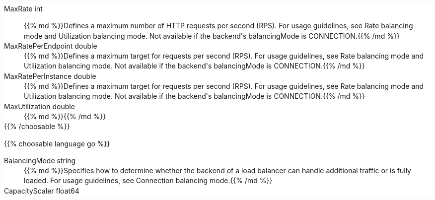 <a href="#maxrate_csharp" style="color: inherit; text-decoration: inherit;">Max<wbr>Rate</a>
</span>
        <span class="property-indicator"></span>
        <span class="property-type">int</span>
    </dt>
    <dd>{{% md %}}Defines a maximum number of HTTP requests per second (RPS). For usage guidelines, see Rate balancing mode and Utilization balancing mode. Not available if the backend's balancingMode is CONNECTION.{{% /md %}}</dd><dt class="property-required"
            title="Required">
        <span id="maxrateperendpoint_csharp">
<a href="#maxrateperendpoint_csharp" style="color: inherit; text-decoration: inherit;">Max<wbr>Rate<wbr>Per<wbr>Endpoint</a>
</span>
        <span class="property-indicator"></span>
        <span class="property-type">double</span>
    </dt>
    <dd>{{% md %}}Defines a maximum target for requests per second (RPS). For usage guidelines, see Rate balancing mode and Utilization balancing mode. Not available if the backend's balancingMode is CONNECTION.{{% /md %}}</dd><dt class="property-required"
            title="Required">
        <span id="maxrateperinstance_csharp">
<a href="#maxrateperinstance_csharp" style="color: inherit; text-decoration: inherit;">Max<wbr>Rate<wbr>Per<wbr>Instance</a>
</span>
        <span class="property-indicator"></span>
        <span class="property-type">double</span>
    </dt>
    <dd>{{% md %}}Defines a maximum target for requests per second (RPS). For usage guidelines, see Rate balancing mode and Utilization balancing mode. Not available if the backend's balancingMode is CONNECTION.{{% /md %}}</dd><dt class="property-required"
            title="Required">
        <span id="maxutilization_csharp">
<a href="#maxutilization_csharp" style="color: inherit; text-decoration: inherit;">Max<wbr>Utilization</a>
</span>
        <span class="property-indicator"></span>
        <span class="property-type">double</span>
    </dt>
    <dd>{{% md %}}{{% /md %}}</dd></dl>
{{% /choosable %}}

{{% choosable language go %}}
<dl class="resources-properties"><dt class="property-required"
            title="Required">
        <span id="balancingmode_go">
<a href="#balancingmode_go" style="color: inherit; text-decoration: inherit;">Balancing<wbr>Mode</a>
</span>
        <span class="property-indicator"></span>
        <span class="property-type">string</span>
    </dt>
    <dd>{{% md %}}Specifies how to determine whether the backend of a load balancer can handle additional traffic or is fully loaded. For usage guidelines, see Connection balancing mode.{{% /md %}}</dd><dt class="property-required"
            title="Required">
        <span id="capacityscaler_go">
<a href="#capacityscaler_go" style="color: inherit; text-decoration: inherit;">Capacity<wbr>Scaler</a>
</span>
        <span class="property-indicator"></span>
        <span class="property-type">float64</span>
    </dt>